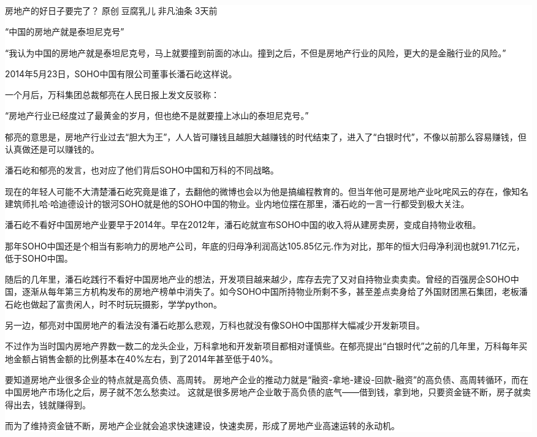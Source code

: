 房地产的好日子要完了？
原创 豆腐乳儿 非凡油条 3天前







“中国的房地产就是泰坦尼克号”



“我认为中国的房地产就是泰坦尼克号，马上就要撞到前面的冰山。撞到之后，不但是房地产行业的风险，更大的是金融行业的风险。”



2014年5月23日，SOHO中国有限公司董事长潘石屹这样说。



一个月后，万科集团总裁郁亮在人民日报上发文反驳称：



“房地产行业已经度过了最黄金的岁月，但也绝不是就要撞上冰山的泰坦尼克号。”



郁亮的意思是，房地产行业过去“胆大为王”，人人皆可赚钱且越胆大越赚钱的时代结束了，进入了“白银时代”，不像以前那么容易赚钱，但认真做还是可以赚钱的。



潘石屹和郁亮的发言，也对应了他们背后SOHO中国和万科的不同战略。



现在的年轻人可能不大清楚潘石屹究竟是谁了，去翻他的微博也会以为他是搞编程教育的。但当年他可是房地产业叱咤风云的存在，像知名建筑师扎哈·哈迪德设计的银河SOHO就是他的SOHO中国的物业。业内地位摆在那里，潘石屹的一言一行都受到极大关注。






潘石屹不看好中国房地产业要早于2014年。早在2012年，潘石屹就宣布SOHO中国的收入将从建房卖房，变成自持物业收租。



那年SOHO中国还是个相当有影响力的房地产公司，年底的归母净利润高达105.85亿元.作为对比，那年的恒大归母净利润也就91.71亿元，低于SOHO中国。



随后的几年里，潘石屹践行不看好中国房地产业的想法，开发项目越来越少，库存去完了又对自持物业卖卖卖。曾经的百强房企SOHO中国，逐渐从每年第三方机构发布的房地产榜单中消失了。如今SOHO中国所持物业所剩不多，甚至差点卖身给了外国财团黑石集团，老板潘石屹也做起了富贵闲人，时不时玩玩摄影，学学python。



另一边，郁亮对中国房地产的看法没有潘石屹那么悲观，万科也就没有像SOHO中国那样大幅减少开发新项目。



不过作为当时国内房地产界数一数二的龙头企业，万科拿地和开发新项目都相对谨慎些。在郁亮提出“白银时代”之前的几年里，万科每年买地金额占销售金额的比例基本在40%左右，到了2014年甚至低于40%。



要知道房地产业很多企业的特点就是高负债、高周转。
房地产企业的推动力就是“融资-拿地-建设-回款-融资”的高负债、高周转循环，而在中国房地产市场化之后，房子就不怎么愁卖过。
这就是很多房地产企业敢于高负债的底气——借到钱，拿到地，只要资金链不断，房子就卖得出去，钱就赚得到。



而为了维持资金链不断，房地产企业就会追求快速建设，快速卖房，形成了房地产业高速运转的永动机。

